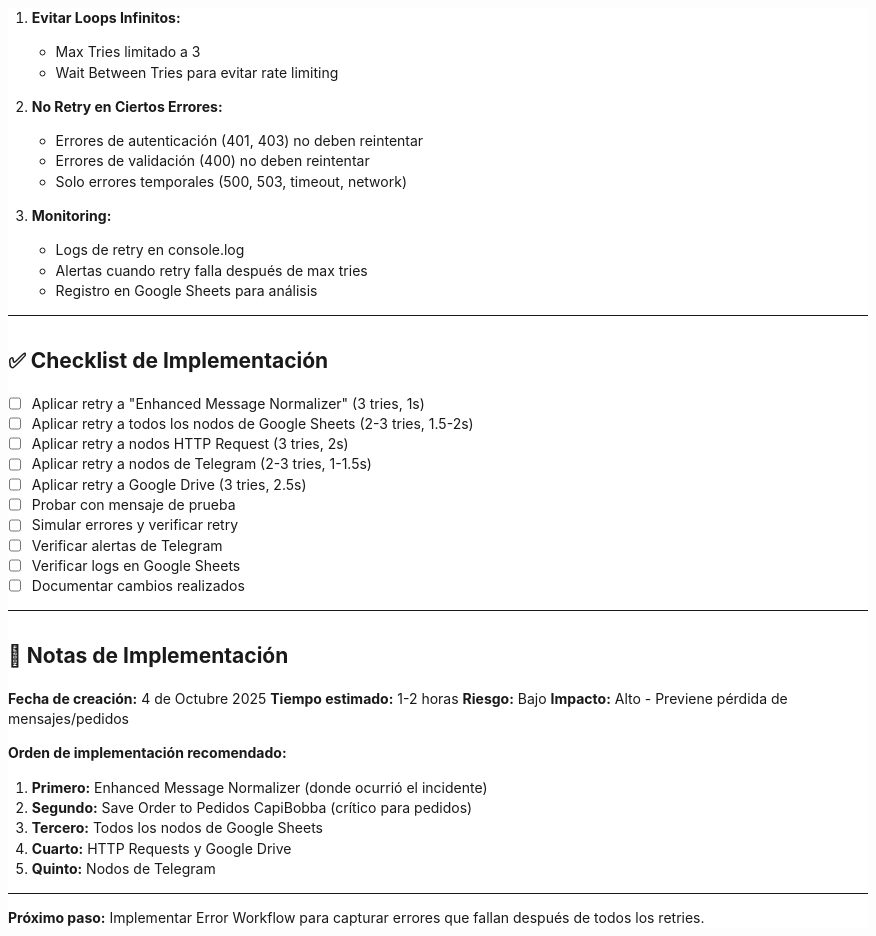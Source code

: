1. **Evitar Loops Infinitos:**
   - Max Tries limitado a 3
   - Wait Between Tries para evitar rate limiting

2. **No Retry en Ciertos Errores:**
   - Errores de autenticación (401, 403) no deben reintentar
   - Errores de validación (400) no deben reintentar
   - Solo errores temporales (500, 503, timeout, network)

3. **Monitoring:**
   - Logs de retry en console.log
   - Alertas cuando retry falla después de max tries
   - Registro en Google Sheets para análisis

---

## ✅ Checklist de Implementación

- [ ] Aplicar retry a "Enhanced Message Normalizer" (3 tries, 1s)
- [ ] Aplicar retry a todos los nodos de Google Sheets (2-3 tries, 1.5-2s)
- [ ] Aplicar retry a nodos HTTP Request (3 tries, 2s)
- [ ] Aplicar retry a nodos de Telegram (2-3 tries, 1-1.5s)
- [ ] Aplicar retry a Google Drive (3 tries, 2.5s)
- [ ] Probar con mensaje de prueba
- [ ] Simular errores y verificar retry
- [ ] Verificar alertas de Telegram
- [ ] Verificar logs en Google Sheets
- [ ] Documentar cambios realizados

---

## 📝 Notas de Implementación

**Fecha de creación:** 4 de Octubre 2025
**Tiempo estimado:** 1-2 horas
**Riesgo:** Bajo
**Impacto:** Alto - Previene pérdida de mensajes/pedidos

**Orden de implementación recomendado:**
1. **Primero:** Enhanced Message Normalizer (donde ocurrió el incidente)
2. **Segundo:** Save Order to Pedidos CapiBobba (crítico para pedidos)
3. **Tercero:** Todos los nodos de Google Sheets
4. **Cuarto:** HTTP Requests y Google Drive
5. **Quinto:** Nodos de Telegram

---

**Próximo paso:** Implementar Error Workflow para capturar errores que fallan después de todos los retries.
